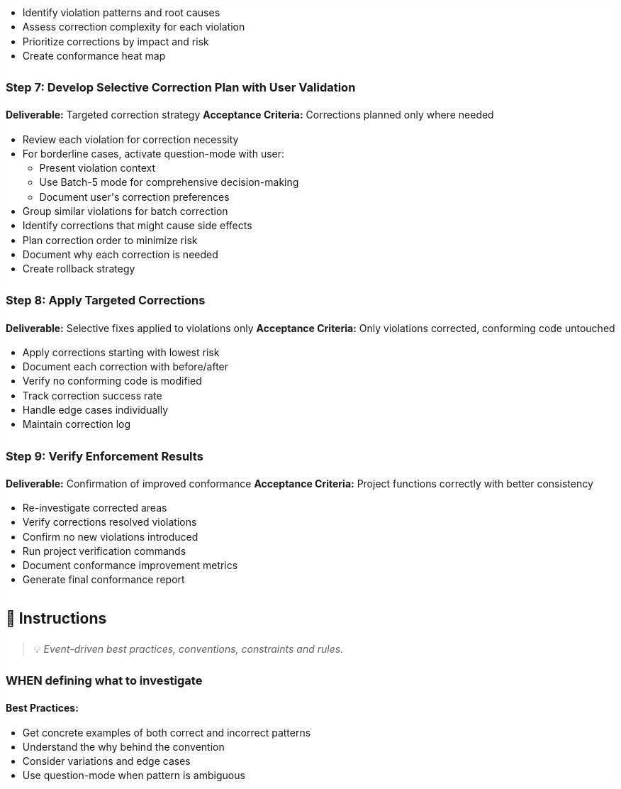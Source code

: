 - Identify violation patterns and root causes
- Assess correction complexity for each violation
- Prioritize corrections by impact and risk
- Create conformance heat map

### Step 7: Develop Selective Correction Plan with User Validation
**Deliverable:** Targeted correction strategy
**Acceptance Criteria:** Corrections planned only where needed
- Review each violation for correction necessity
- For borderline cases, activate question-mode with user:
  - Present violation context
  - Use Batch-5 mode for comprehensive decision-making
  - Document user's correction preferences
- Group similar violations for batch correction
- Identify corrections that might cause side effects
- Plan correction order to minimize risk
- Document why each correction is needed
- Create rollback strategy

### Step 8: Apply Targeted Corrections
**Deliverable:** Selective fixes applied to violations only
**Acceptance Criteria:** Only violations corrected, conforming code untouched
- Apply corrections starting with lowest risk
- Document each correction with before/after
- Verify no conforming code is modified
- Track correction success rate
- Handle edge cases individually
- Maintain correction log

### Step 9: Verify Enforcement Results
**Deliverable:** Confirmation of improved conformance
**Acceptance Criteria:** Project functions correctly with better consistency
- Re-investigate corrected areas
- Verify corrections resolved violations
- Confirm no new violations introduced
- Run project verification commands
- Document conformance improvement metrics
- Generate final conformance report

## 📏 Instructions
> 💡 *Event-driven best practices, conventions, constraints and rules.*

### WHEN defining what to investigate
**Best Practices:**
- Get concrete examples of both correct and incorrect patterns
- Understand the why behind the convention
- Consider variations and edge cases
- Use question-mode when pattern is ambiguous
